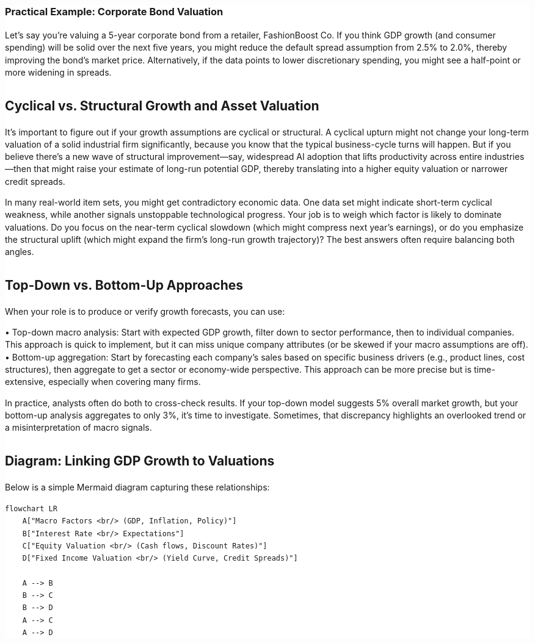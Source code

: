 ### Practical Example: Corporate Bond Valuation
Let’s say you’re valuing a 5-year corporate bond from a retailer, FashionBoost Co. If you think GDP growth (and consumer spending) will be solid over the next five years, you might reduce the default spread assumption from 2.5% to 2.0%, thereby improving the bond’s market price. Alternatively, if the data points to lower discretionary spending, you might see a half-point or more widening in spreads.

## Cyclical vs. Structural Growth and Asset Valuation
It’s important to figure out if your growth assumptions are cyclical or structural. A cyclical upturn might not change your long-term valuation of a solid industrial firm significantly, because you know that the typical business-cycle turns will happen. But if you believe there’s a new wave of structural improvement—say, widespread AI adoption that lifts productivity across entire industries—then that might raise your estimate of long-run potential GDP, thereby translating into a higher equity valuation or narrower credit spreads.

In many real-world item sets, you might get contradictory economic data. One data set might indicate short-term cyclical weakness, while another signals unstoppable technological progress. Your job is to weigh which factor is likely to dominate valuations. Do you focus on the near-term cyclical slowdown (which might compress next year’s earnings), or do you emphasize the structural uplift (which might expand the firm’s long-run growth trajectory)? The best answers often require balancing both angles.

## Top-Down vs. Bottom-Up Approaches
When your role is to produce or verify growth forecasts, you can use:

• Top-down macro analysis: Start with expected GDP growth, filter down to sector performance, then to individual companies. This approach is quick to implement, but it can miss unique company attributes (or be skewed if your macro assumptions are off).  
• Bottom-up aggregation: Start by forecasting each company’s sales based on specific business drivers (e.g., product lines, cost structures), then aggregate to get a sector or economy-wide perspective. This approach can be more precise but is time-extensive, especially when covering many firms.

In practice, analysts often do both to cross-check results. If your top-down model suggests 5% overall market growth, but your bottom-up analysis aggregates to only 3%, it’s time to investigate. Sometimes, that discrepancy highlights an overlooked trend or a misinterpretation of macro signals.

## Diagram: Linking GDP Growth to Valuations
Below is a simple Mermaid diagram capturing these relationships:

```mermaid
flowchart LR
    A["Macro Factors <br/> (GDP, Inflation, Policy)"]
    B["Interest Rate <br/> Expectations"]
    C["Equity Valuation <br/> (Cash flows, Discount Rates)"]
    D["Fixed Income Valuation <br/> (Yield Curve, Credit Spreads)"]

    A --> B
    B --> C
    B --> D
    A --> C
    A --> D
```

